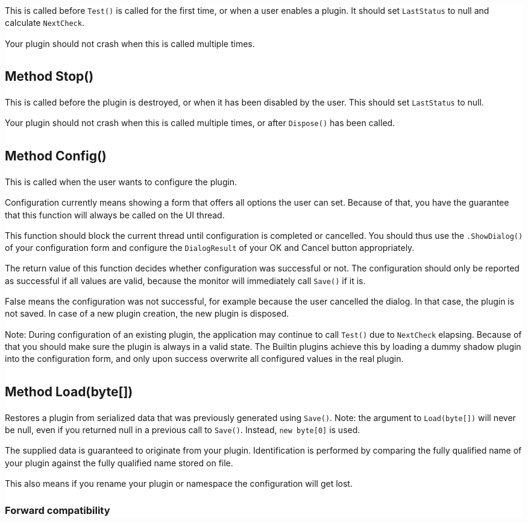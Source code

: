 This is called before `Test()` is called for the first time,
or when a user enables a plugin.
It should set `LastStatus` to null and calculate `NextCheck`.

Your plugin should not crash when this is called multiple times.

## Method Stop()

This is called before the plugin is destroyed,
or when it has been disabled by the user.
This should set `LastStatus` to null.

Your plugin should not crash when this is called multiple times, or after `Dispose()` has been called.

## Method Config()

This is called when the user wants to configure the plugin.

Configuration currently means showing a form that offers all options the user can set.
Because of that, you have the guarantee that this function will always be called on the UI thread.

This function should block the current thread until configuration is completed or cancelled.
You should thus use the `.ShowDialog()` of your configuration form and configure the `DialogResult`
of your OK and Cancel button appropriately.

The return value of this function decides whether configuration was successful or not.
The configuration should only be reported as successful if all values are valid,
because the monitor will immediately call `Save()` if it is.

False means the configuration was not successful, for example because the user cancelled the dialog.
In that case, the plugin is not saved.
In case of a new plugin creation, the new plugin is disposed.

Note: During configuration of an existing plugin,
the application may continue to call `Test()` due to `NextCheck` elapsing.
Because of that you should make sure the plugin is always in a valid state.
The Builtin plugins achieve this by loading a dummy shadow plugin into the configuration form,
and only upon success overwrite all configured values in the real plugin.

## Method Load(byte[])

Restores a plugin from serialized data that was previously generated using `Save()`.
Note: the argument to `Load(byte[])` will never be null,
even if you returned null in a previous call to `Save()`.
Instead, `new byte[0]` is used.

The supplied data is guaranteed to originate from your plugin.
Identification is performed by comparing the fully qualified name of your plugin
against the fully qualified name stored on file.

This also means if you rename your plugin or namespace the configuration will get lost.

### Forward compatibility

